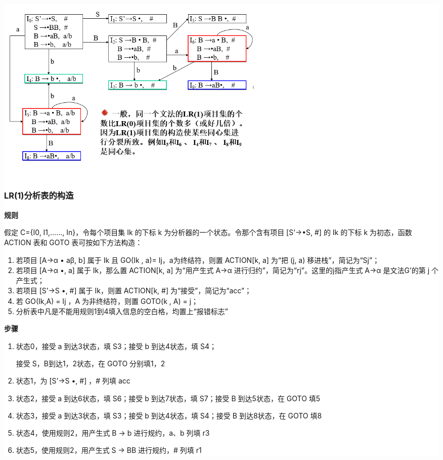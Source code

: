    <img src="/images/%E7%BC%96%E8%AF%91%E5%8E%9F%E7%90%86/image-20210624172230823.png" alt="image-20210624172230823" style="zoom:67%;" />

### LR(1)分析表的构造

**规则**

假定 C={I0, I1,……, In}，令每个项目集 Ik 的下标 k 为分析器的一个状态。令那个含有项目 [S’→•S, #] 的 Ik 的下标 k 为初态，函数 ACTION 表和 GOTO 表可按如下方法构造：

1. 若项目 [A→α • aβ, b] 属于 Ik 且 GO(Ik , a)= Ij，a为终结符，则置 ACTION[k, a] 为“把 (j, a) 移进栈”，简记为“Sj”；
2. 若项目 [A→α •, a] 属于 Ik，那么置 ACTION[k, a] 为“用产生式 A→α 进行归约”，简记为“rj”。这里的j指产生式 A→α 是文法G’的第 j 个产生式；
3. 若项目 [S’→S •, #] 属于 Ik，则置 ACTION[k, #] 为“接受”，简记为“acc”；
4. 若 GO(Ik,A) = Ij ，A 为非终结符，则置 GOTO(k , A) = j；
5. 分析表中凡是不能用规则1到4填入信息的空白格，均置上“报错标志”

**步骤**

1. 状态0，接受 a 到达3状态，填 S3；接受 b 到达4状态，填 S4；

   接受 S，B到达1，2状态，在 GOTO 分别填1，2

2. 状态1，为 [S’→S •, #] ，# 列填 acc

3. 状态2，接受 a 到达6状态，填 S6；接受 b 到达7状态，填 S7；接受 B 到达5状态，在 GOTO 填5

4. 状态3，接受 a 到达3状态，填 S3；接受 b 到达4状态，填 S4；接受 B 到达8状态，在 GOTO 填8

5. 状态4，使用规则2，用产生式 B -> b 进行规约，a、b 列填 r3

6. 状态5，使用规则2，用产生式 S -> BB 进行规约，# 列填 r1
